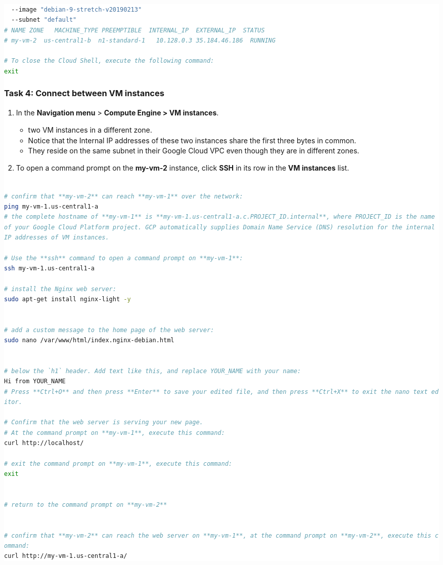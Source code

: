 ```bash
  --image "debian-9-stretch-v20190213"
  --subnet "default"
# NAME ZONE   MACHINE_TYPE PREEMPTIBLE  INTERNAL_IP  EXTERNAL_IP  STATUS
# my-vm-2  us-central1-b  n1-standard-1   10.128.0.3 35.184.46.186  RUNNING

# To close the Cloud Shell, execute the following command:
exit
```


### Task 4: Connect between VM instances

1. In the **Navigation menu** > **Compute Engine > VM instances**.
   - two VM instances in a different zone.
   - Notice that the Internal IP addresses of these two instances share the first three bytes in common.
   - They reside on the same subnet in their Google Cloud VPC even though they are in different zones.

2. To open a command prompt on the **my-vm-2** instance, click **SSH** in its row in the **VM instances** list.

```bash

# confirm that **my-vm-2** can reach **my-vm-1** over the network:
ping my-vm-1.us-central1-a
# the complete hostname of **my-vm-1** is **my-vm-1.us-central1-a.c.PROJECT_ID.internal**, where PROJECT_ID is the name of your Google Cloud Platform project. GCP automatically supplies Domain Name Service (DNS) resolution for the internal IP addresses of VM instances.

# Use the **ssh** command to open a command prompt on **my-vm-1**:
ssh my-vm-1.us-central1-a

# install the Nginx web server:
sudo apt-get install nginx-light -y


# add a custom message to the home page of the web server:
sudo nano /var/www/html/index.nginx-debian.html


# below the `h1` header. Add text like this, and replace YOUR_NAME with your name:
Hi from YOUR_NAME
# Press **Ctrl+O** and then press **Enter** to save your edited file, and then press **Ctrl+X** to exit the nano text editor.

# Confirm that the web server is serving your new page.
# At the command prompt on **my-vm-1**, execute this command:
curl http://localhost/

# exit the command prompt on **my-vm-1**, execute this command:
exit


# return to the command prompt on **my-vm-2**


# confirm that **my-vm-2** can reach the web server on **my-vm-1**, at the command prompt on **my-vm-2**, execute this command:
curl http://my-vm-1.us-central1-a/
```
